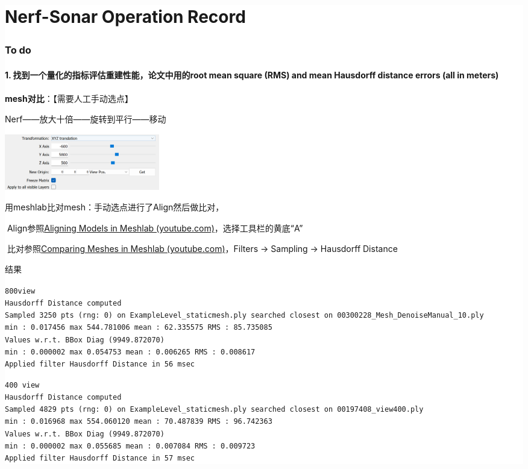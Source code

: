 # Nerf-Sonar Operation Record

### To do

#### 1. 找到一个量化的指标评估重建性能，论文中用的root mean square (RMS) and mean Hausdorff distance errors (all in meters)

**mesh对比**：【需要人工手动选点】

Nerf——放大十倍——旋转到平行——移动

<img src=".\Images_Markdown\image-20240716102909256.png" alt="image-20240716102909256" style="zoom:25%;" />

用meshlab比对mesh：手动选点进行了Align然后做比对，

​	Align参照[Aligning Models in Meshlab (youtube.com)](https://www.youtube.com/watch?v=30bJcj6yA4c)，选择工具栏的黄底“A”

​	比对参照[Comparing Meshes in Meshlab (youtube.com)](https://www.youtube.com/watch?v=O_3O_BuPkyA)，Filters -> Sampling -> Hausdorff Distance

结果

```
800view
Hausdorff Distance computed
Sampled 3250 pts (rng: 0) on ExampleLevel_staticmesh.ply searched closest on 00300228_Mesh_DenoiseManual_10.ply
min : 0.017456 max 544.781006 mean : 62.335575 RMS : 85.735085
Values w.r.t. BBox Diag (9949.872070)
min : 0.000002 max 0.054753 mean : 0.006265 RMS : 0.008617 
Applied filter Hausdorff Distance in 56 msec
```

```
400 view
Hausdorff Distance computed
Sampled 4829 pts (rng: 0) on ExampleLevel_staticmesh.ply searched closest on 00197408_view400.ply
min : 0.016968 max 554.060120 mean : 70.487839 RMS : 96.742363
Values w.r.t. BBox Diag (9949.872070)
min : 0.000002 max 0.055685 mean : 0.007084 RMS : 0.009723 
Applied filter Hausdorff Distance in 57 msec
```
